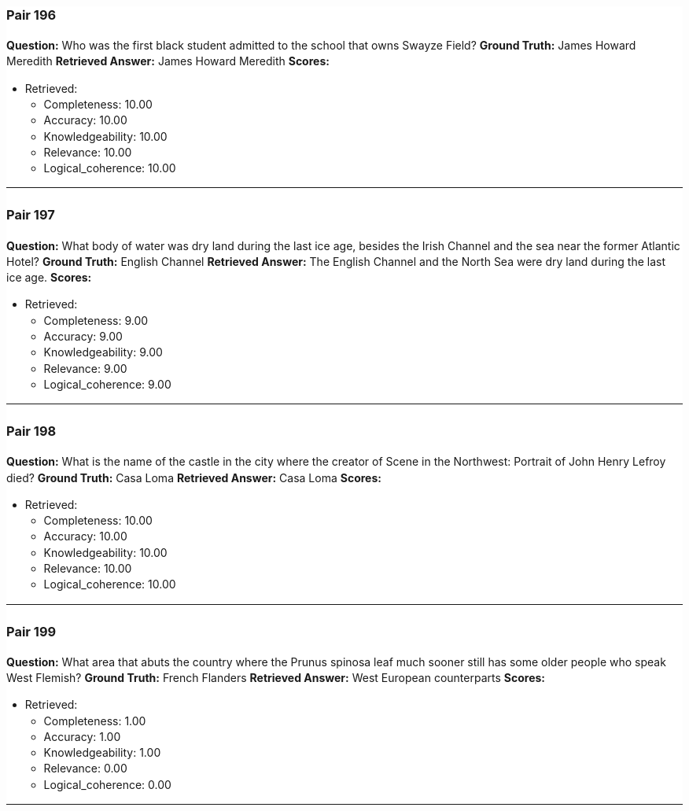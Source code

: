 
### Pair 196
**Question:** Who was the first black student admitted to the school that owns Swayze Field?
**Ground Truth:** James Howard Meredith
**Retrieved Answer:** James Howard Meredith
**Scores:**
- Retrieved:
  - Completeness: 10.00
  - Accuracy: 10.00
  - Knowledgeability: 10.00
  - Relevance: 10.00
  - Logical_coherence: 10.00

---

### Pair 197
**Question:** What body of water was dry land during the last ice age, besides the Irish Channel and the sea near the former Atlantic Hotel?
**Ground Truth:** English Channel
**Retrieved Answer:** The English Channel and the North Sea were dry land during the last ice age.
**Scores:**
- Retrieved:
  - Completeness: 9.00
  - Accuracy: 9.00
  - Knowledgeability: 9.00
  - Relevance: 9.00
  - Logical_coherence: 9.00

---

### Pair 198
**Question:** What is the name of the castle in the city where the creator of Scene in the Northwest: Portrait of John Henry Lefroy died?
**Ground Truth:** Casa Loma
**Retrieved Answer:** Casa Loma
**Scores:**
- Retrieved:
  - Completeness: 10.00
  - Accuracy: 10.00
  - Knowledgeability: 10.00
  - Relevance: 10.00
  - Logical_coherence: 10.00

---

### Pair 199
**Question:** What area that abuts the country where the Prunus spinosa leaf much sooner still has some older people who speak West Flemish?
**Ground Truth:** French Flanders
**Retrieved Answer:** West European counterparts
**Scores:**
- Retrieved:
  - Completeness: 1.00
  - Accuracy: 1.00
  - Knowledgeability: 1.00
  - Relevance: 0.00
  - Logical_coherence: 0.00

---